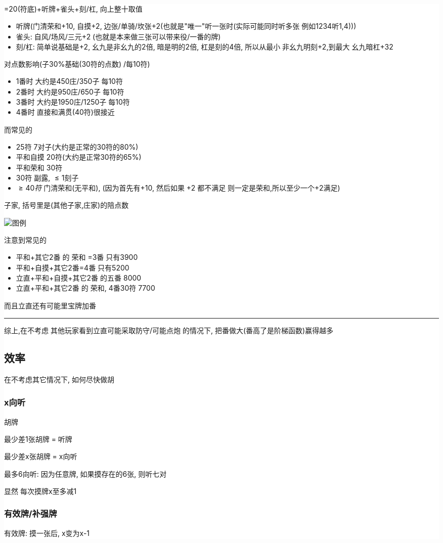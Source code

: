 =20(符底)+听牌+雀头+刻/杠, 向上整十取值

- 听牌(门清荣和+10, 自摸+2, 边张/单骑/坎张+2(也就是"唯一"听一张时(实际可能同时听多张 例如1234听1,4)))
- 雀头: 自风/场风/三元+2 (也就是本来做三张可以带来役/一番的牌)
- 刻/杠: 简单说基础是+2, 幺九是非幺九的2倍, 暗是明的2倍, 杠是刻的4倍, 所以从最小 非幺九明刻+2,到最大 幺九暗杠+32

对点数影响(子30%基础(30符的点数) /每10符)

- 1番时 大约是450庄/350子 每10符
- 2番时 大约是950庄/650子 每10符
- 3番时 大约是1950庄/1250子 每10符
- 4番时 直接和满贯(40符)很接近 

而常见的

- 25符 7对子(大约是正常的30符的80%)
- 平和自摸 20符(大约是正常30符的65%)
- 平和荣和 30符
- 30符 副露, $\le 1$刻子
- $\ge 40符$ 门清荣和(无平和), (因为首先有+10, 然后如果 +2 都不满足 则一定是荣和,所以至少一个+2满足)

子家, 括号里是(其他子家,庄家)的陪点数

![图例](https://i0.hdslb.com/bfs/article/8caca65d808c161412902cf4577dd0786d8af369.jpg@!web-article-pic.avif)

注意到常见的

- 平和+其它2番 的 荣和 =3番 只有3900
- 平和+自摸+其它2番=4番 只有5200
- 立直+平和+自摸+其它2番 的五番 8000
- 立直+平和+其它2番 的 荣和, 4番30符 7700

而且立直还有可能里宝牌加番

---

综上,在不考虑 其他玩家看到立直可能采取防守/可能点炮 的情况下, 把番做大(番高了是阶梯函数)赢得越多

## 效率

在不考虑其它情况下, 如何尽快做胡

### x向听

胡牌

最少差1张胡牌 = 听牌

最少差x张胡牌 = x向听

最多6向听: 因为任意牌, 如果摸存在的6张, 则听七对

显然 每次摸牌x至多减1

### 有效牌/补强牌

有效牌: 摸一张后, x变为x-1

